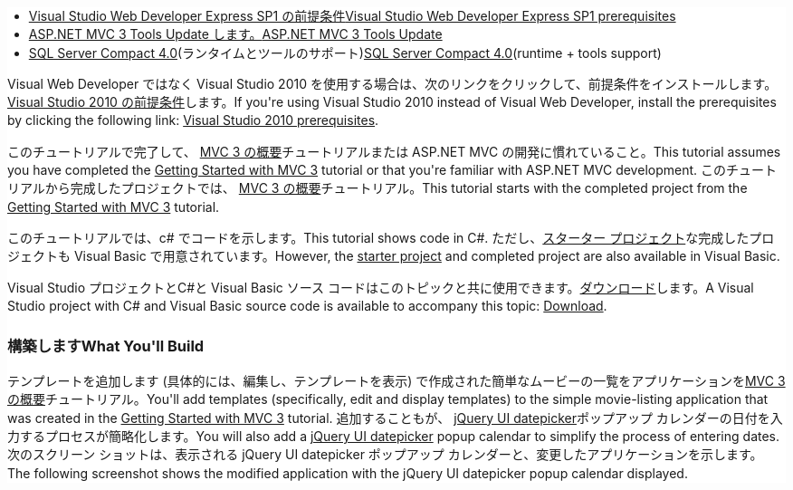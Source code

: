 - [<span data-ttu-id="dfd57-111">Visual Studio Web Developer Express SP1 の前提条件</span><span class="sxs-lookup"><span data-stu-id="dfd57-111">Visual Studio Web Developer Express SP1 prerequisites</span></span>](https://www.microsoft.com/web/gallery/install.aspx?appid=VWD2010SP1Pack)
- [<span data-ttu-id="dfd57-112">ASP.NET MVC 3 Tools Update します。</span><span class="sxs-lookup"><span data-stu-id="dfd57-112">ASP.NET MVC 3 Tools Update</span></span>](https://www.microsoft.com/web/gallery/install.aspx?appsxml=&amp;appid=MVC3)
- <span data-ttu-id="dfd57-113">[SQL Server Compact 4.0](https://www.microsoft.com/web/gallery/install.aspx?appid=SQLCE;SQLCEVSTools_4_0)(ランタイムとツールのサポート)</span><span class="sxs-lookup"><span data-stu-id="dfd57-113">[SQL Server Compact 4.0](https://www.microsoft.com/web/gallery/install.aspx?appid=SQLCE;SQLCEVSTools_4_0)(runtime + tools support)</span></span>

<span data-ttu-id="dfd57-114">Visual Web Developer ではなく Visual Studio 2010 を使用する場合は、次のリンクをクリックして、前提条件をインストールします。[Visual Studio 2010 の前提条件](https://www.microsoft.com/web/gallery/install.aspx?appsxml=&amp;appid=VS2010SP1Pack)します。</span><span class="sxs-lookup"><span data-stu-id="dfd57-114">If you're using Visual Studio 2010 instead of Visual Web Developer, install the prerequisites by clicking the following link: [Visual Studio 2010 prerequisites](https://www.microsoft.com/web/gallery/install.aspx?appsxml=&amp;appid=VS2010SP1Pack).</span></span>

<span data-ttu-id="dfd57-115">このチュートリアルで完了して、 [MVC 3 の概要](../getting-started-with-aspnet-mvc3/cs/intro-to-aspnet-mvc-3.md)チュートリアルまたは ASP.NET MVC の開発に慣れていること。</span><span class="sxs-lookup"><span data-stu-id="dfd57-115">This tutorial assumes you have completed the [Getting Started with MVC 3](../getting-started-with-aspnet-mvc3/cs/intro-to-aspnet-mvc-3.md) tutorial or that you're familiar with ASP.NET MVC development.</span></span> <span data-ttu-id="dfd57-116">このチュートリアルから完成したプロジェクトでは、 [MVC 3 の概要](../getting-started-with-aspnet-mvc3/cs/intro-to-aspnet-mvc-3.md)チュートリアル。</span><span class="sxs-lookup"><span data-stu-id="dfd57-116">This tutorial starts with the completed project from the [Getting Started with MVC 3](../getting-started-with-aspnet-mvc3/cs/intro-to-aspnet-mvc-3.md) tutorial.</span></span>

<span data-ttu-id="dfd57-117">このチュートリアルでは、c# でコードを示します。</span><span class="sxs-lookup"><span data-stu-id="dfd57-117">This tutorial shows code in C#.</span></span> <span data-ttu-id="dfd57-118">ただし、[スターター プロジェクト](https://archive.msdn.microsoft.com/Project/Download/FileDownload.aspx?ProjectName=aspnetmvcsamples&amp;DownloadId=15800)な完成したプロジェクトも Visual Basic で用意されています。</span><span class="sxs-lookup"><span data-stu-id="dfd57-118">However, the [starter project](https://archive.msdn.microsoft.com/Project/Download/FileDownload.aspx?ProjectName=aspnetmvcsamples&amp;DownloadId=15800) and completed project are also available in Visual Basic.</span></span>

<span data-ttu-id="dfd57-119">Visual Studio プロジェクトとC#と Visual Basic ソース コードはこのトピックと共に使用できます。[ダウンロード](https://archive.msdn.microsoft.com/Project/Download/FileDownload.aspx?ProjectName=aspnetmvcsamples&amp;DownloadId=15800)します。</span><span class="sxs-lookup"><span data-stu-id="dfd57-119">A Visual Studio project with C# and Visual Basic source code is available to accompany this topic: [Download](https://archive.msdn.microsoft.com/Project/Download/FileDownload.aspx?ProjectName=aspnetmvcsamples&amp;DownloadId=15800).</span></span>

### <a name="what-youll-build"></a><span data-ttu-id="dfd57-120">構築します</span><span class="sxs-lookup"><span data-stu-id="dfd57-120">What You'll Build</span></span>

<span data-ttu-id="dfd57-121">テンプレートを追加します (具体的には、編集し、テンプレートを表示) で作成された簡単なムービーの一覧をアプリケーションを[MVC 3 の概要](../getting-started-with-aspnet-mvc3/cs/intro-to-aspnet-mvc-3.md)チュートリアル。</span><span class="sxs-lookup"><span data-stu-id="dfd57-121">You'll add templates (specifically, edit and display templates) to the simple movie-listing application that was created in the [Getting Started with MVC 3](../getting-started-with-aspnet-mvc3/cs/intro-to-aspnet-mvc-3.md) tutorial.</span></span> <span data-ttu-id="dfd57-122">追加することもが、 [jQuery UI datepicker](http://jqueryui.com/demos/datepicker/)ポップアップ カレンダーの日付を入力するプロセスが簡略化します。</span><span class="sxs-lookup"><span data-stu-id="dfd57-122">You will also add a [jQuery UI datepicker](http://jqueryui.com/demos/datepicker/) popup calendar to simplify the process of entering dates.</span></span> <span data-ttu-id="dfd57-123">次のスクリーン ショットは、表示される jQuery UI datepicker ポップアップ カレンダーと、変更したアプリケーションを示します。</span><span class="sxs-lookup"><span data-stu-id="dfd57-123">The following screenshot shows the modified application with the jQuery UI datepicker popup calendar displayed.</span></span>
